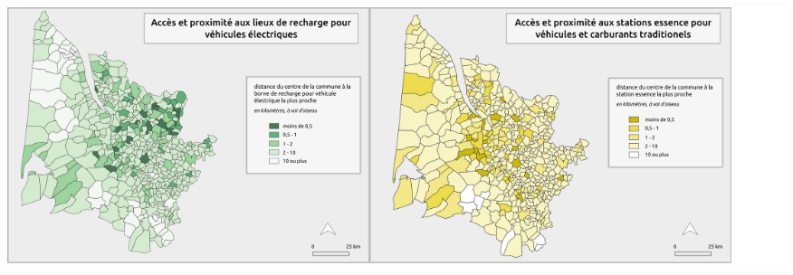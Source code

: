 <img src="L2_Semestre_4/sig_carte_thematique1.png" alt="Carte de Gironde, thème accès et proximité aux lieux de recharge pour véhicules électriques" width="400px"><img src="L2_Semestre_4/sig_carte_thematique2.png" alt="Carte de Gironde, thème accès et proximité aux stations essence pour véhicules et carburants traditionels" width="400px">  
